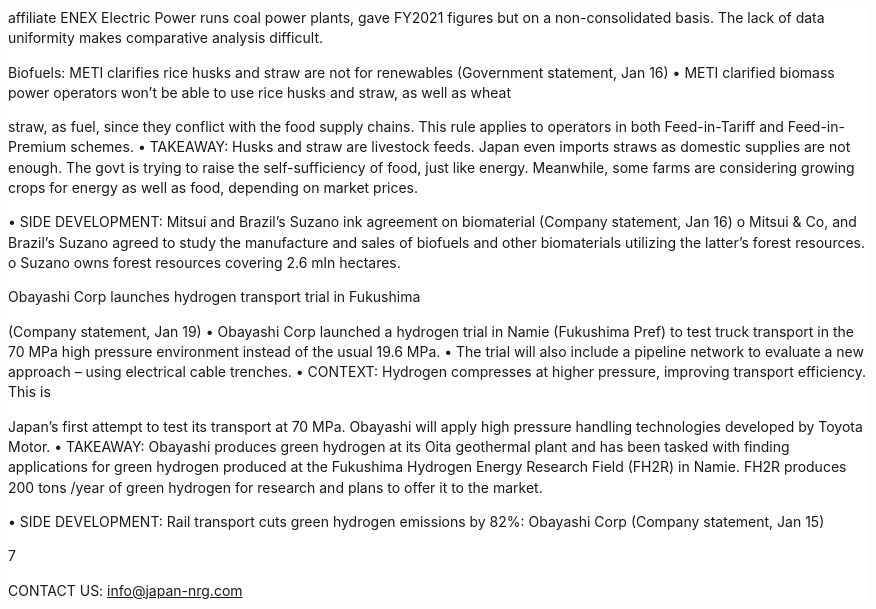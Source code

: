 affiliate ENEX Electric Power runs coal power plants, gave FY2021 figures but on a non-consolidated basis. The
lack of data uniformity makes comparative analysis difficult.




Biofuels: METI clarifies rice husks and straw are not for renewables
(Government statement, Jan 16)
•  METI clarified biomass power operators won’t be able to use rice husks and straw, as well as wheat

straw, as fuel, since they conflict with the food supply chains. This rule applies to operators in both
Feed-in-Tariff and Feed-in-Premium schemes.
• TAKEAWAY: Husks and straw are livestock feeds. Japan even imports straws as domestic supplies are not
enough. The govt is trying to raise the self-sufficiency of food, just like energy. Meanwhile, some farms are
considering growing crops for energy as well as food, depending on market prices.

•  SIDE DEVELOPMENT:
Mitsui and Brazil’s Suzano ink agreement on biomaterial
(Company statement, Jan 16)
o  Mitsui & Co, and Brazil’s Suzano agreed to study the manufacture and sales of biofuels
and other biomaterials utilizing the latter’s forest resources.
o  Suzano owns forest resources covering 2.6 mln hectares.




Obayashi Corp launches hydrogen transport trial in Fukushima

(Company statement, Jan 19)
•  Obayashi Corp launched a hydrogen trial in Namie (Fukushima Pref) to test truck transport in the
70 MPa high pressure environment instead of the usual 19.6 MPa.
•  The trial will also include a pipeline network to evaluate a new approach – using electrical cable
trenches.
•  CONTEXT: Hydrogen compresses at higher pressure, improving transport efficiency. This is

Japan’s first attempt to test its transport at 70 MPa. Obayashi will apply high pressure handling
technologies developed by Toyota Motor.
• TAKEAWAY: Obayashi produces green hydrogen at its Oita geothermal plant and has been tasked with
finding applications for green hydrogen produced at the Fukushima Hydrogen Energy Research Field (FH2R) in
Namie. FH2R produces 200 tons /year of green hydrogen for research and plans to offer it to the market.

•  SIDE DEVELOPMENT:
Rail transport cuts green hydrogen emissions by 82%: Obayashi Corp
(Company statement, Jan 15)


7



CONTACT  US: info@japan-nrg.com
